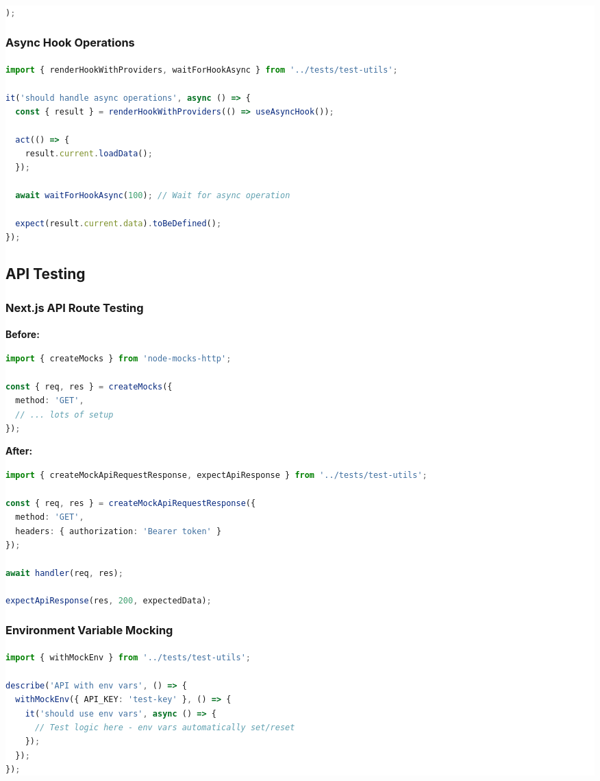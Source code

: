 ```typescript
);
```

### Async Hook Operations

```typescript
import { renderHookWithProviders, waitForHookAsync } from '../tests/test-utils';

it('should handle async operations', async () => {
  const { result } = renderHookWithProviders(() => useAsyncHook());
  
  act(() => {
    result.current.loadData();
  });
  
  await waitForHookAsync(100); // Wait for async operation
  
  expect(result.current.data).toBeDefined();
});
```

## API Testing

### Next.js API Route Testing

**Before:**
```typescript
import { createMocks } from 'node-mocks-http';

const { req, res } = createMocks({
  method: 'GET',
  // ... lots of setup
});
```

**After:**
```typescript
import { createMockApiRequestResponse, expectApiResponse } from '../tests/test-utils';

const { req, res } = createMockApiRequestResponse({
  method: 'GET',
  headers: { authorization: 'Bearer token' }
});

await handler(req, res);

expectApiResponse(res, 200, expectedData);
```

### Environment Variable Mocking

```typescript
import { withMockEnv } from '../tests/test-utils';

describe('API with env vars', () => {
  withMockEnv({ API_KEY: 'test-key' }, () => {
    it('should use env vars', async () => {
      // Test logic here - env vars automatically set/reset
    });
  });
});
```
